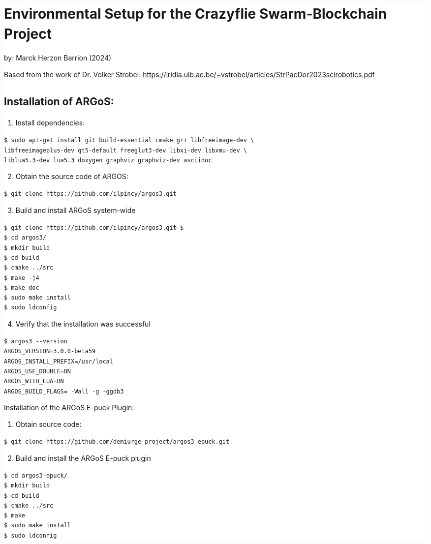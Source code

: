 # Environmental Setup for the Crazyflie Swarm-Blockchain Project
by: Marck Herzon Barrion (2024)

Based from the work of Dr. Volker Strobel: https://iridia.ulb.ac.be/~vstrobel/articles/StrPacDor2023scirobotics.pdf

## Installation of ARGoS: 
1.	Install dependencies:
```shell
$ sudo apt-get install git build-essential cmake g++ libfreeimage-dev \
libfreeimageplus-dev qt5-default freeglut3-dev libxi-dev libxmu-dev \
liblua5.3-dev lua5.3 doxygen graphviz graphviz-dev asciidoc
```
2.	Obtain the source code of ARGOS:
```shell
$ git clone https://github.com/ilpincy/argos3.git
```
3.	Build and install ARGoS system-wide
```shell
$ git clone https://github.com/ilpincy/argos3.git $
$ cd argos3/
$ mkdir build
$ cd build
$ cmake ../src
$ make -j4
$ make doc
$ sudo make install
$ sudo ldconfig
```
4.	Verify that the installation was successful
```shell
$ argos3 --version
ARGOS_VERSION=3.0.0-beta59
ARGOS_INSTALL_PREFIX=/usr/local
ARGOS_USE_DOUBLE=ON
ARGOS_WITH_LUA=ON
ARGOS_BUILD_FLAGS= -Wall -g -ggdb3
```

Installation of the ARGoS E-puck Plugin: 
1.	Obtain source code:
```shell
$ git clone https://github.com/demiurge-project/argos3-epuck.git
```
2.	Build and install the ARGoS E-puck plugin
```shell
$ cd argos3-epuck/
$ mkdir build
$ cd build
$ cmake ../src
$ make
$ sudo make install
$ sudo ldconfig
```
